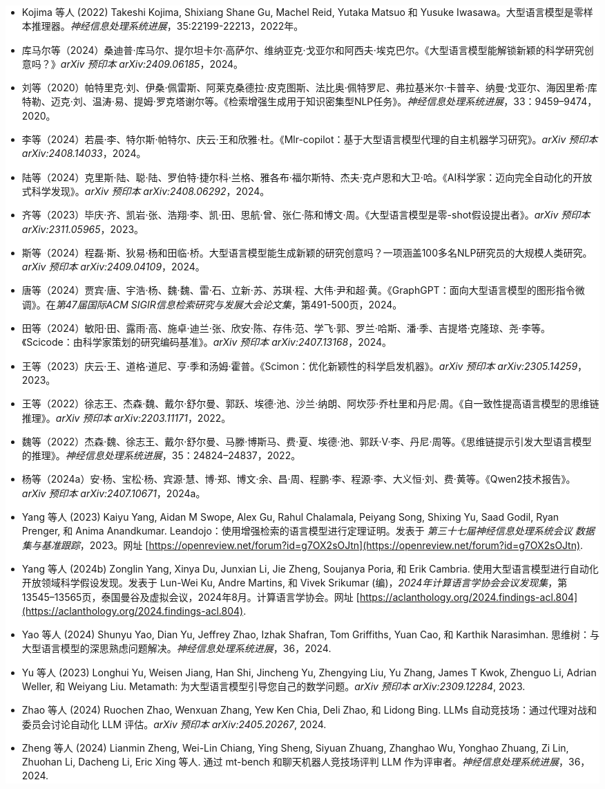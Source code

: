 +   Kojima 等人 (2022) Takeshi Kojima, Shixiang Shane Gu, Machel Reid, Yutaka Matsuo 和 Yusuke Iwasawa。大型语言模型是零样本推理器。*神经信息处理系统进展*，35:22199-22213，2022年。

+   库马尔等（2024）桑迪普·库马尔、提尔坦卡尔·高萨尔、维纳亚克·戈亚尔和阿西夫·埃克巴尔。《大型语言模型能解锁新颖的科学研究创意吗？》*arXiv 预印本 arXiv:2409.06185*，2024。

+   刘等（2020）帕特里克·刘、伊桑·佩雷斯、阿莱克桑德拉·皮克图斯、法比奥·佩特罗尼、弗拉基米尔·卡普辛、纳曼·戈亚尔、海因里希·库特勒、迈克·刘、温涛·易、提姆·罗克塔谢尔等。《检索增强生成用于知识密集型NLP任务》。*神经信息处理系统进展*，33：9459–9474，2020。

+   李等（2024）若晨·李、特尔斯·帕特尔、庆云·王和欣雅·杜。《Mlr-copilot：基于大型语言模型代理的自主机器学习研究》。*arXiv 预印本 arXiv:2408.14033*，2024。

+   陆等（2024）克里斯·陆、聪·陆、罗伯特·捷尔科·兰格、雅各布·福尔斯特、杰夫·克卢恩和大卫·哈。《AI科学家：迈向完全自动化的开放式科学发现》。*arXiv 预印本 arXiv:2408.06292*，2024。

+   齐等（2023）毕庆·齐、凯岩·张、浩翔·李、凯·田、思航·曾、张仁·陈和博文·周。《大型语言模型是零-shot假设提出者》。*arXiv 预印本 arXiv:2311.05965*，2023。

+   斯等（2024）程磊·斯、狄易·杨和田临·桥。大型语言模型能生成新颖的研究创意吗？一项涵盖100多名NLP研究员的大规模人类研究。*arXiv 预印本 arXiv:2409.04109*，2024。

+   唐等（2024）贾宾·唐、宇浩·杨、魏·魏、雷·石、立新·苏、苏琪·程、大伟·尹和超·黄。《GraphGPT：面向大型语言模型的图形指令微调》。在*第47届国际ACM SIGIR信息检索研究与发展大会论文集*，第491-500页，2024。

+   田等（2024）敏阳·田、露雨·高、施卓·迪兰·张、欣安·陈、存伟·范、学飞·郭、罗兰·哈斯、潘·季、吉提塔·克隆琼、尧·李等。《Scicode：由科学家策划的研究编码基准》。*arXiv 预印本 arXiv:2407.13168*，2024。

+   王等（2023）庆云·王、道格·道尼、亨·季和汤姆·霍普。《Scimon：优化新颖性的科学启发机器》。*arXiv 预印本 arXiv:2305.14259*，2023。

+   王等（2022）徐志王、杰森·魏、戴尔·舒尔曼、郭跃、埃德·池、沙兰·纳朗、阿坎莎·乔杜里和丹尼·周。《自一致性提高语言模型的思维链推理》。*arXiv 预印本 arXiv:2203.11171*，2022。

+   魏等（2022）杰森·魏、徐志王、戴尔·舒尔曼、马滕·博斯马、费·夏、埃德·池、郭跃·V·李、丹尼·周等。《思维链提示引发大型语言模型的推理》。*神经信息处理系统进展*，35：24824–24837，2022。

+   杨等（2024a）安·杨、宝松·杨、宾源·慧、博·郑、博文·余、昌·周、程鹏·李、程源·李、大义恒·刘、费·黄等。《Qwen2技术报告》。*arXiv 预印本 arXiv:2407.10671*，2024a。

+   Yang 等人 (2023) Kaiyu Yang, Aidan M Swope, Alex Gu, Rahul Chalamala, Peiyang Song, Shixing Yu, Saad Godil, Ryan Prenger, 和 Anima Anandkumar. Leandojo：使用增强检索的语言模型进行定理证明。发表于 *第三十七届神经信息处理系统会议 数据集与基准跟踪*，2023。网址 [https://openreview.net/forum?id=g7OX2sOJtn](https://openreview.net/forum?id=g7OX2sOJtn).

+   Yang 等人 (2024b) Zonglin Yang, Xinya Du, Junxian Li, Jie Zheng, Soujanya Poria, 和 Erik Cambria. 使用大型语言模型进行自动化开放领域科学假设发现。发表于 Lun-Wei Ku, Andre Martins, 和 Vivek Srikumar (编)，*2024年计算语言学协会会议发现集*，第13545–13565页，泰国曼谷及虚拟会议，2024年8月。计算语言学协会。网址 [https://aclanthology.org/2024.findings-acl.804](https://aclanthology.org/2024.findings-acl.804).

+   Yao 等人 (2024) Shunyu Yao, Dian Yu, Jeffrey Zhao, Izhak Shafran, Tom Griffiths, Yuan Cao, 和 Karthik Narasimhan. 思维树：与大型语言模型的深思熟虑问题解决。*神经信息处理系统进展*，36，2024.

+   Yu 等人 (2023) Longhui Yu, Weisen Jiang, Han Shi, Jincheng Yu, Zhengying Liu, Yu Zhang, James T Kwok, Zhenguo Li, Adrian Weller, 和 Weiyang Liu. Metamath: 为大型语言模型引导您自己的数学问题。*arXiv 预印本 arXiv:2309.12284*, 2023.

+   Zhao 等人 (2024) Ruochen Zhao, Wenxuan Zhang, Yew Ken Chia, Deli Zhao, 和 Lidong Bing. LLMs 自动竞技场：通过代理对战和委员会讨论自动化 LLM 评估。*arXiv 预印本 arXiv:2405.20267*, 2024.

+   Zheng 等人 (2024) Lianmin Zheng, Wei-Lin Chiang, Ying Sheng, Siyuan Zhuang, Zhanghao Wu, Yonghao Zhuang, Zi Lin, Zhuohan Li, Dacheng Li, Eric Xing 等人. 通过 mt-bench 和聊天机器人竞技场评判 LLM 作为评审者。*神经信息处理系统进展*，36，2024.
